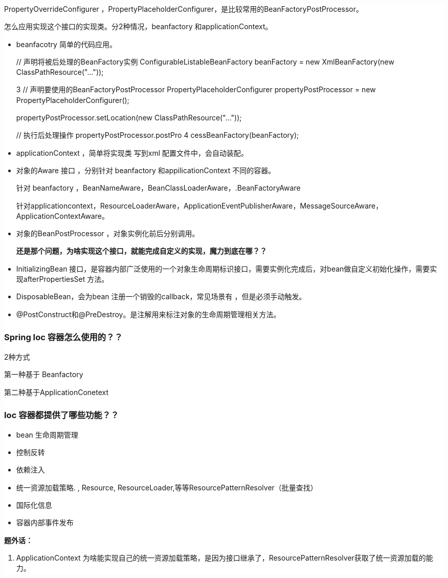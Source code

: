   PropertyOverrideConfigurer ，PropertyPlaceholderConfigurer，是比较常用的BeanFactoryPostProcessor。

  怎么应用实现这个接口的实现类。分2种情况，beanfactory 和applicationContext。

  - beanfacotry 简单的代码应用。

    // 声明将被后处理的BeanFactory实例 ConfigurableListableBeanFactory beanFactory = new XmlBeanFactory(new ClassPathResource("...")); 

    3 // 声明要使用的BeanFactoryPostProcessor PropertyPlaceholderConfigurer propertyPostProcessor = new PropertyPlaceholderConfigurer();

     propertyPostProcessor.setLocation(new ClassPathResource("..."));

     // 执行后处理操作 propertyPostProcessor.postPro 4 cessBeanFactory(beanFactory); 

  - applicationContext ，简单将实现类 写到xml 配置文件中，会自动装配。

- 对象的Aware 接口 ，分别针对 beanfactory 和appilicationContext 不同的容器。

  针对 beanfactory ，BeanNameAware，BeanClassLoaderAware，.BeanFactoryAware

  针对applicationcontext，ResourceLoaderAware，ApplicationEventPublisherAware，MessageSourceAware，ApplicationContextAware。

- 对象的BeanPostProcessor ，对象实例化前后分别调用。 

  **还是那个问题，为啥实现这个接口，就能完成自定义的实现，魔力到底在哪？？**

- InitializingBean 接口，是容器内部广泛使用的一个对象生命周期标识接口，需要实例化完成后，对bean做自定义初始化操作，需要实现afterPropertiesSet 方法。

- DisposableBean，会为bean 注册一个销毁的callback，常见场景有 ，但是必须手动触发。

- @PostConstruct和@PreDestroy。是注解用来标注对象的生命周期管理相关方法。



### Spring Ioc 容器怎么使用的？？

2种方式

第一种基于 Beanfactory

第二种基于ApplicationConetext

### Ioc 容器都提供了哪些功能？？

- bean 生命周期管理
- 控制反转

- 依赖注入

- 统一资源加载策略. ,  Resource,  ResourceLoader,等等ResourcePatternResolver（批量查找）

- 国际化信息

- 容器内部事件发布



**题外话：**

1. ApplicationContext 为啥能实现自己的统一资源加载策略，是因为接口继承了，ResourcePatternResolver获取了统一资源加载的能力。

